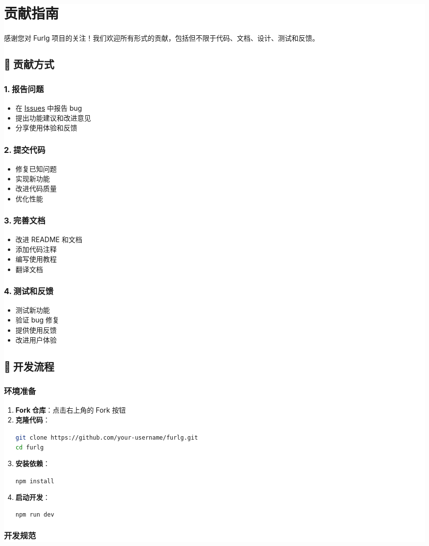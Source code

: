 # 贡献指南

感谢您对 Furlg 项目的关注！我们欢迎所有形式的贡献，包括但不限于代码、文档、设计、测试和反馈。

## 🤝 贡献方式

### 1. 报告问题
- 在 [Issues](https://github.com/your-username/furlg/issues) 中报告 bug
- 提出功能建议和改进意见
- 分享使用体验和反馈

### 2. 提交代码
- 修复已知问题
- 实现新功能
- 改进代码质量
- 优化性能

### 3. 完善文档
- 改进 README 和文档
- 添加代码注释
- 编写使用教程
- 翻译文档

### 4. 测试和反馈
- 测试新功能
- 验证 bug 修复
- 提供使用反馈
- 改进用户体验

## 🚀 开发流程

### 环境准备
1. **Fork 仓库**：点击右上角的 Fork 按钮
2. **克隆代码**：
   ```bash
   git clone https://github.com/your-username/furlg.git
   cd furlg
   ```
3. **安装依赖**：
   ```bash
   npm install
   ```
4. **启动开发**：
   ```bash
   npm run dev
   ```

### 开发规范
